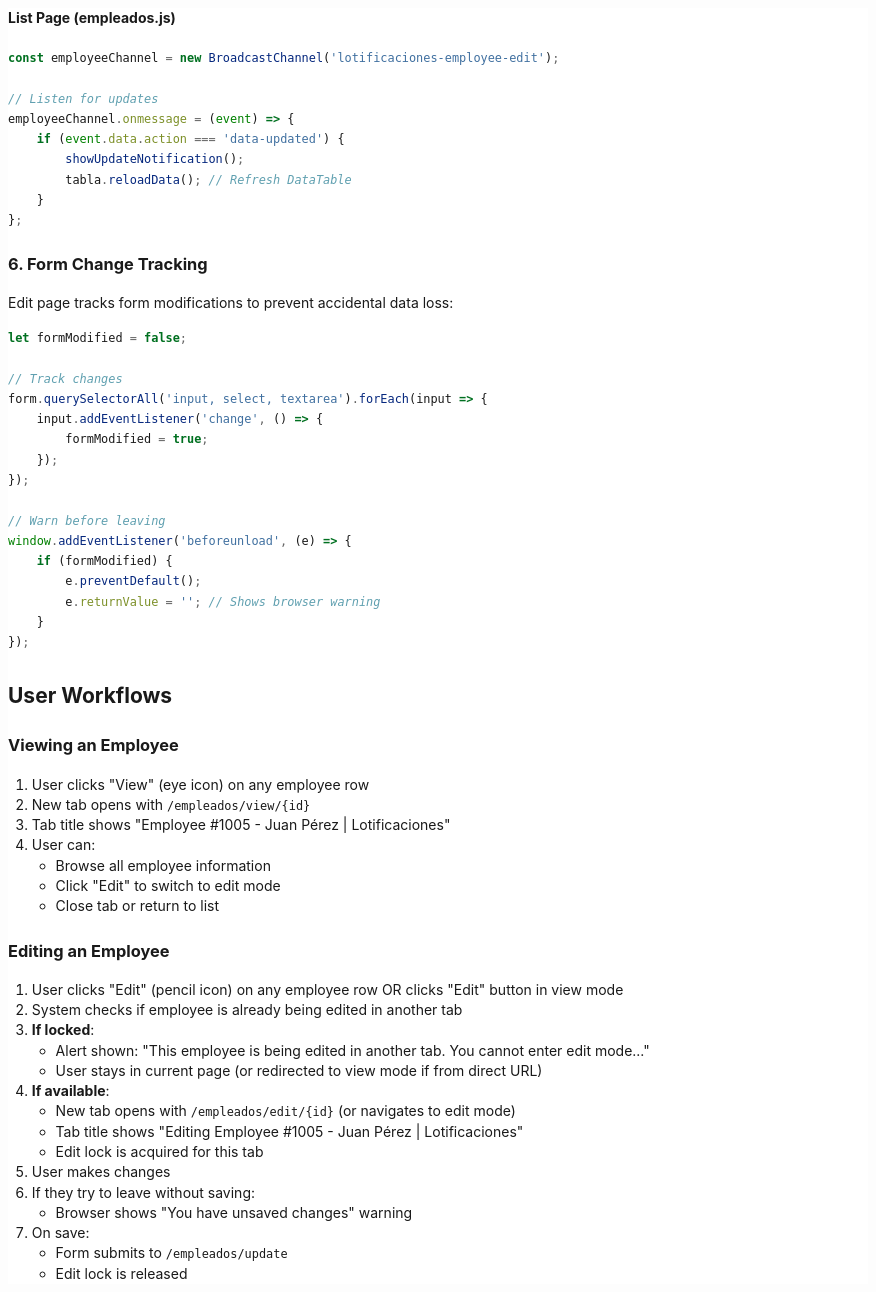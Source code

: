 #### List Page (empleados.js)
```javascript
const employeeChannel = new BroadcastChannel('lotificaciones-employee-edit');

// Listen for updates
employeeChannel.onmessage = (event) => {
    if (event.data.action === 'data-updated') {
        showUpdateNotification();
        tabla.reloadData(); // Refresh DataTable
    }
};
```

### 6. Form Change Tracking

Edit page tracks form modifications to prevent accidental data loss:

```javascript
let formModified = false;

// Track changes
form.querySelectorAll('input, select, textarea').forEach(input => {
    input.addEventListener('change', () => {
        formModified = true;
    });
});

// Warn before leaving
window.addEventListener('beforeunload', (e) => {
    if (formModified) {
        e.preventDefault();
        e.returnValue = ''; // Shows browser warning
    }
});
```

## User Workflows

### Viewing an Employee
1. User clicks "View" (eye icon) on any employee row
2. New tab opens with `/empleados/view/{id}`
3. Tab title shows "Employee #1005 - Juan Pérez | Lotificaciones"
4. User can:
   - Browse all employee information
   - Click "Edit" to switch to edit mode
   - Close tab or return to list

### Editing an Employee
1. User clicks "Edit" (pencil icon) on any employee row OR clicks "Edit" button in view mode
2. System checks if employee is already being edited in another tab
3. **If locked**: 
   - Alert shown: "This employee is being edited in another tab. You cannot enter edit mode..."
   - User stays in current page (or redirected to view mode if from direct URL)
4. **If available**:
   - New tab opens with `/empleados/edit/{id}` (or navigates to edit mode)
   - Tab title shows "Editing Employee #1005 - Juan Pérez | Lotificaciones"
   - Edit lock is acquired for this tab
5. User makes changes
6. If they try to leave without saving:
   - Browser shows "You have unsaved changes" warning
7. On save:
   - Form submits to `/empleados/update`
   - Edit lock is released
